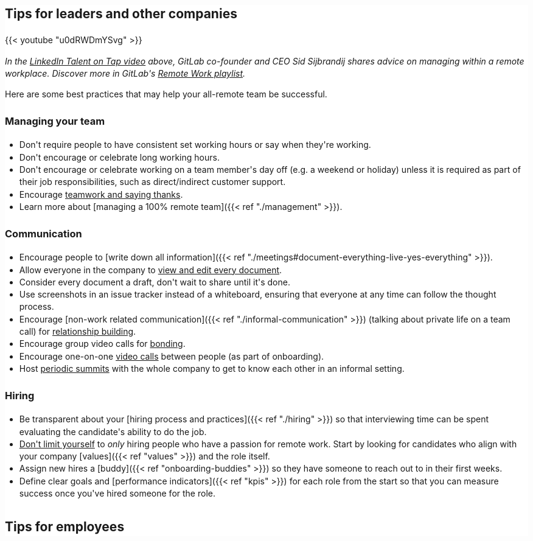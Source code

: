 ## Tips for leaders and other companies

{{< youtube "u0dRWDmYSvg" >}}

*In the [LinkedIn Talent on Tap video](https://youtu.be/u0dRWDmYSvg) above, GitLab co-founder and CEO Sid Sijbrandij shares advice on managing within a remote workplace. Discover more in GitLab's [Remote Work playlist](https://www.youtube.com/playlist?list=PL05JrBw4t0Kq7QUX-Ux5fOunQotqJbECc).*

Here are some best practices that may help your all-remote team be successful.

### Managing your team

- Don't require people to have consistent set working hours or say when they're working.
- Don't encourage or celebrate long working hours.
- Don't encourage or celebrate working on a team member's day off (e.g. a weekend or holiday) unless it is required as part of their job responsibilities, such as direct/indirect customer support.
- Encourage [teamwork and saying thanks](https://about.gitlab.com/blog/2015/04/08/the-remote-manifesto).
- Learn more about [managing a 100% remote team]({{< ref "./management" >}}).

### Communication

- Encourage people to [write down all information]({{< ref "./meetings#document-everything-live-yes-everything" >}}).
- Allow everyone in the company to [view and edit every document](/handbook/values/#transparency).
- Consider every document a draft, don't wait to share until it's done.
- Use screenshots in an issue tracker instead of a whiteboard, ensuring that everyone at any time can follow the thought process.
- Encourage [non-work related communication]({{< ref "./informal-communication" >}}) (talking about private life on a team call) for [relationship building](https://medium.com/@markfrein70/the-distributed-workplace-15ef447fa926).
- Encourage group video calls for [bonding](https://about.gitlab.com/blog/2015/04/08/the-remote-manifesto).
- Encourage one-on-one [video calls](https://about.gitlab.com/blog/2015/04/08/the-remote-manifesto) between people (as part of onboarding).
- Host [periodic summits](https://about.gitlab.com/events/gitlab-contribute) with the whole company to get to know each other in an informal setting.

### Hiring

- Be transparent about your [hiring process and practices]({{< ref "./hiring" >}}) so that interviewing time can be spent evaluating the candidate's ability to do the job.
- [Don't limit yourself](https://doist.com/blog/best-practices-managing-remote-employees) to *only* hiring people who have a passion for remote work. Start by looking for candidates who align with your company [values]({{< ref "values" >}}) and the role itself.
- Assign new hires a [buddy]({{< ref "onboarding-buddies" >}}) so they have someone to reach out to in their first weeks.
- Define clear goals and [performance indicators]({{< ref "kpis" >}}) for each role from the start so that you can measure success once you've hired someone for the role.

## Tips for employees
